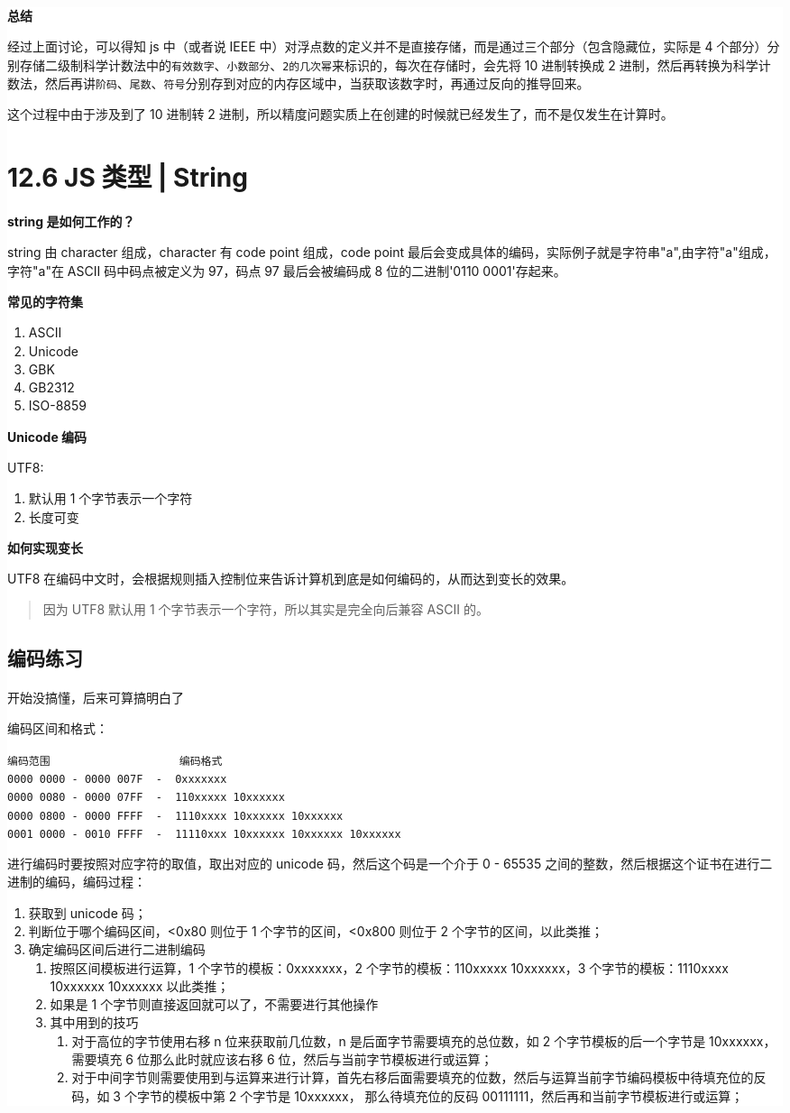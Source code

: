 **总结**

经过上面讨论，可以得知 js 中（或者说 IEEE 中）对浮点数的定义并不是直接存储，而是通过三个部分（包含隐藏位，实际是 4 个部分）分别存储二级制科学计数法中的`有效数字`、`小数部分`、`2的几次幂`来标识的，每次在存储时，会先将 10 进制转换成 2 进制，然后再转换为科学计数法，然后再讲`阶码`、`尾数`、`符号`分别存到对应的内存区域中，当获取该数字时，再通过反向的推导回来。

这个过程中由于涉及到了 10 进制转 2 进制，所以精度问题实质上在创建的时候就已经发生了，而不是仅发生在计算时。

# 12.6 JS 类型 | String

**string 是如何工作的？**

string 由 character 组成，character 有 code point 组成，code point 最后会变成具体的编码，实际例子就是字符串"a",由字符"a"组成，字符"a"在 ASCII 码中码点被定义为 97，码点 97 最后会被编码成 8 位的二进制'0110 0001'存起来。

**常见的字符集**

1. ASCII
2. Unicode
3. GBK
4. GB2312
5. ISO-8859

**Unicode 编码**

UTF8:

1. 默认用 1 个字节表示一个字符
2. 长度可变

**如何实现变长**

UTF8 在编码中文时，会根据规则插入控制位来告诉计算机到底是如何编码的，从而达到变长的效果。

> 因为 UTF8 默认用 1 个字节表示一个字符，所以其实是完全向后兼容 ASCII 的。

## 编码练习

开始没搞懂，后来可算搞明白了

编码区间和格式：
```
编码范围                    编码格式
0000 0000 - 0000 007F  -  0xxxxxxx
0000 0080 - 0000 07FF  -  110xxxxx 10xxxxxx
0000 0800 - 0000 FFFF  -  1110xxxx 10xxxxxx 10xxxxxx
0001 0000 - 0010 FFFF  -  11110xxx 10xxxxxx 10xxxxxx 10xxxxxx
```
进行编码时要按照对应字符的取值，取出对应的 unicode 码，然后这个码是一个介于 0 - 65535 之间的整数，然后根据这个证书在进行二进制的编码，编码过程：

1. 获取到 unicode 码；
2. 判断位于哪个编码区间，<0x80 则位于 1 个字节的区间，<0x800 则位于 2 个字节的区间，以此类推；
3. 确定编码区间后进行二进制编码
   1. 按照区间模板进行运算，1 个字节的模板：0xxxxxxx，2 个字节的模板：110xxxxx 10xxxxxx，3 个字节的模板：1110xxxx 10xxxxxx 10xxxxxx 以此类推；
   2. 如果是 1 个字节则直接返回就可以了，不需要进行其他操作
   3. 其中用到的技巧
      1. 对于高位的字节使用右移 n 位来获取前几位数，n 是后面字节需要填充的总位数，如 2 个字节模板的后一个字节是 10xxxxxx，需要填充 6 位那么此时就应该右移 6 位，然后与当前字节模板进行或运算；
      2. 对于中间字节则需要使用到与运算来进行计算，首先右移后面需要填充的位数，然后与运算当前字节编码模板中待填充位的反码，如 3 个字节的模板中第 2 个字节是 10xxxxxx， 那么待填充位的反码 00111111，然后再和当前字节模板进行或运算；
